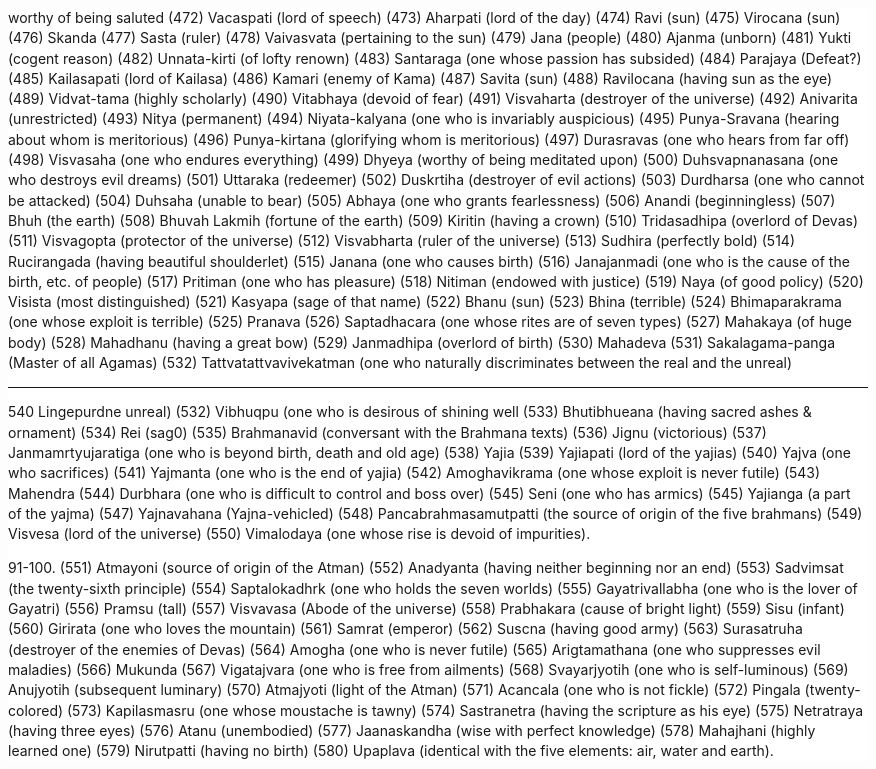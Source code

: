 worthy of being saluted (472) Vacaspati (lord of speech) (473) Aharpati (lord of the day) (474) Ravi (sun) (475) Virocana (sun) (476) Skanda (477) Sasta (ruler) (478) Vaivasvata (pertaining to the sun) (479) Jana (people) (480) Ajanma (unborn) (481) Yukti (cogent reason) (482) Unnata-kirti (of lofty renown) (483) Santaraga (one whose passion has subsided) (484) Parajaya (Defeat?) (485) Kailasapati (lord of Kailasa) (486) Kamari (enemy of Kama) (487) Savita (sun) (488) Ravilocana (having sun as the eye) (489) Vidvat-tama (highly scholarly) (490) Vitabhaya (devoid of fear) (491) Visvaharta (destroyer of the universe) (492) Anivarita (unrestricted) (493) Nitya (permanent) (494) Niyata-kalyana (one who is invariably auspicious) (495) Punya-Sravana (hearing about whom is meritorious) (496) Punya-kirtana (glorifying whom is meritorious) (497) Durasravas (one who hears from far off) (498) Visvasaha (one who endures everything) (499) Dhyeya (worthy of being meditated upon) (500) Duhsvapnanasana (one who destroys evil dreams) (501) Uttaraka (redeemer) (502) Duskrtiha (destroyer of evil actions) (503) Durdharsa (one who cannot be attacked) (504) Duhsaha (unable to bear) (505) Abhaya (one who grants fearlessness) (506) Anandi (beginningless) (507) Bhuh (the earth) (508) Bhuvah Lakmih (fortune of the earth) (509) Kiritin (having a crown) (510) Tridasadhipa (overlord of Devas) (511) Visvagopta (protector of the universe) (512) Visvabharta (ruler of the universe) (513) Sudhira (perfectly bold) (514) Rucirangada (having beautiful shoulderlet) (515) Janana (one who causes birth) (516) Janajanmadi (one who is the cause of the birth, etc. of people) (517) Pritiman (one who has pleasure) (518) Nitiman (endowed with justice) (519) Naya (of good policy) (520) Visista (most distinguished) (521) Kasyapa (sage of that name) (522) Bhanu (sun) (523) Bhina (terrible) (524) Bhimaparakrama (one whose exploit is terrible) (525) Pranava (526) Saptadhacara (one whose rites are of seven types) (527) Mahakaya (of huge body) (528) Mahadhanu (having a great bow) (529) Janmadhipa (overlord of birth) (530) Mahadeva (531) Sakalagama-panga (Master of all Agamas) (532) Tattvatattvavivekatman (one who naturally discriminates between the real and the unreal)



---


540 Lingepurdne unreal) (532) Vibhuqpu (one who is desirous of shining well (533) Bhutibhueana (having sacred ashes &#x26; ornament) (534) Rei (sag0) (535) Brahmanavid (conversant with the Brahmana texts) (536) Jignu (victorious) (537) Janmamrtyujaratiga (one who is beyond birth, death and old age) (538) Yajia (539) Yajiapati (lord of the yajias) (540) Yajva (one who sacrifices) (541) Yajmanta (one who is the end of yajia) (542) Amoghavikrama (one whose exploit is never futile) (543) Mahendra (544) Durbhara (one who is difficult to control and boss over) (545) Seni (one who has armics) (545) Yajianga (a part of the yajma) (547) Yajnavahana (Yajna-vehicled) (548) Pancabrahmasamutpatti (the source of origin of the five brahmans) (549) Visvesa (lord of the universe) (550) Vimalodaya (one whose rise is devoid of impurities).

91-100. (551) Atmayoni (source of origin of the Atman) (552) Anadyanta (having neither beginning nor an end) (553) Sadvimsat (the twenty-sixth principle) (554) Saptalokadhrk (one who holds the seven worlds) (555) Gayatrivallabha (one who is the lover of Gayatri) (556) Pramsu (tall) (557) Visvavasa (Abode of the universe) (558) Prabhakara (cause of bright light) (559) Sisu (infant) (560) Girirata (one who loves the mountain) (561) Samrat (emperor) (562) Suscna (having good army) (563) Surasatruha (destroyer of the enemies of Devas) (564) Amogha (one who is never futile) (565) Arigtamathana (one who suppresses evil maladies) (566) Mukunda (567) Vigatajvara (one who is free from ailments) (568) Svayarjyotih (one who is self-luminous) (569) Anujyotih (subsequent luminary) (570) Atmajyoti (light of the Atman) (571) Acancala (one who is not fickle) (572) Pingala (twenty-colored) (573) Kapilasmasru (one whose moustache is tawny) (574) Sastranetra (having the scripture as his eye) (575) Netratraya (having three eyes) (576) Atanu (unembodied) (577) Jaanaskandha (wise with perfect knowledge) (578) Mahajhani (highly learned one) (579) Nirutpatti (having no birth) (580) Upaplava (identical with the five elements: air, water and earth).

